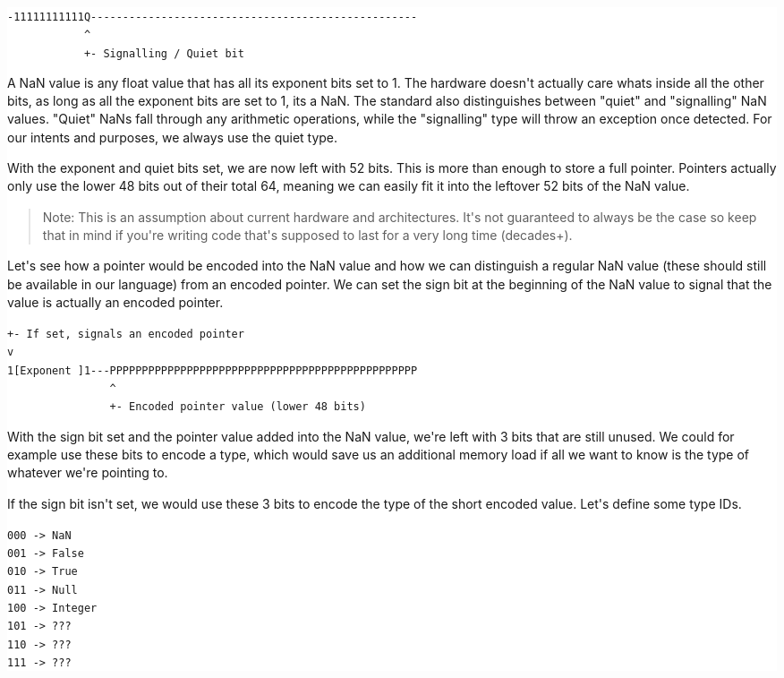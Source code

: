 ```
-11111111111Q---------------------------------------------------
            ^
            +- Signalling / Quiet bit
```

A NaN value is any float value that has all its exponent bits set to 1.
The hardware doesn't actually care whats inside all the other bits, as long as
all the exponent bits are set to 1, its a NaN.
The standard also distinguishes between "quiet" and "signalling" NaN values.
"Quiet" NaNs fall through any arithmetic operations, while the "signalling" type
will throw an exception once detected.
For our intents and purposes, we always use the quiet type.

With the exponent and quiet bits set, we are now left with 52 bits.
This is more than enough to store a full pointer.
Pointers actually only use the lower 48 bits out of their total 64, meaning we can
easily fit it into the leftover 52 bits of the NaN value.

> Note: This is an assumption about current hardware and architectures.
> It's not guaranteed to always be the case so keep that in mind if you're
> writing code that's supposed to last for a very long time (decades+).

Let's see how a pointer would be encoded into the NaN value and how we can distinguish
a regular NaN value (these should still be available in our language) from an encoded pointer.
We can set the sign bit at the beginning of the NaN value to signal that the value is actually
an encoded pointer.

```
+- If set, signals an encoded pointer
v
1[Exponent ]1---PPPPPPPPPPPPPPPPPPPPPPPPPPPPPPPPPPPPPPPPPPPPPPPP
                ^
                +- Encoded pointer value (lower 48 bits)
```

With the sign bit set and the pointer value added into the NaN value, we're left
with 3 bits that are still unused.
We could for example use these bits to encode a type, which would save us an
additional memory load if all we want to know is the type of whatever we're pointing to.

If the sign bit isn't set, we would use these 3 bits to encode the type of the short encoded
value.
Let's define some type IDs.

```
000 -> NaN
001 -> False
010 -> True
011 -> Null
100 -> Integer
101 -> ???
110 -> ???
111 -> ???
```

